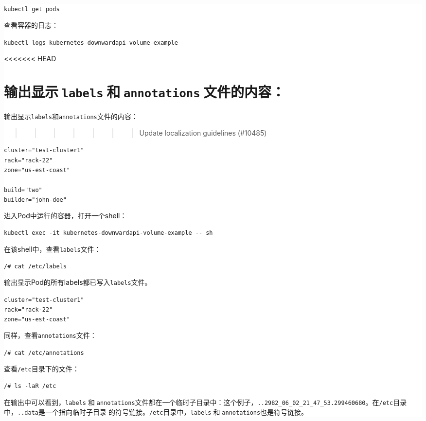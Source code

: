 ```shell
kubectl get pods
```

查看容器的日志：

```shell
kubectl logs kubernetes-downwardapi-volume-example
```

<<<<<<< HEAD

输出显示 `labels` 和 `annotations` 文件的内容：
=======
输出显示`labels`和`annotations`文件的内容：
>>>>>>> Update localization guidelines (#10485)

```shell
cluster="test-cluster1"
rack="rack-22"
zone="us-est-coast"

build="two"
builder="john-doe"
```

进入Pod中运行的容器，打开一个shell：

```
kubectl exec -it kubernetes-downwardapi-volume-example -- sh
```

在该shell中，查看`labels`文件：

```shell
/# cat /etc/labels
```

输出显示Pod的所有labels都已写入`labels`文件。

```shell
cluster="test-cluster1"
rack="rack-22"
zone="us-est-coast"
```

同样，查看`annotations`文件：

```shell
/# cat /etc/annotations
```

查看`/etc`目录下的文件：

```shell
/# ls -laR /etc
```

在输出中可以看到，`labels` 和 `annotations`文件都在一个临时子目录中：这个例子，`..2982_06_02_21_47_53.299460680`。在`/etc`目录中，`..data`是一个指向临时子目录
的符号链接。`/etc`目录中，`labels` 和 `annotations`也是符号链接。
